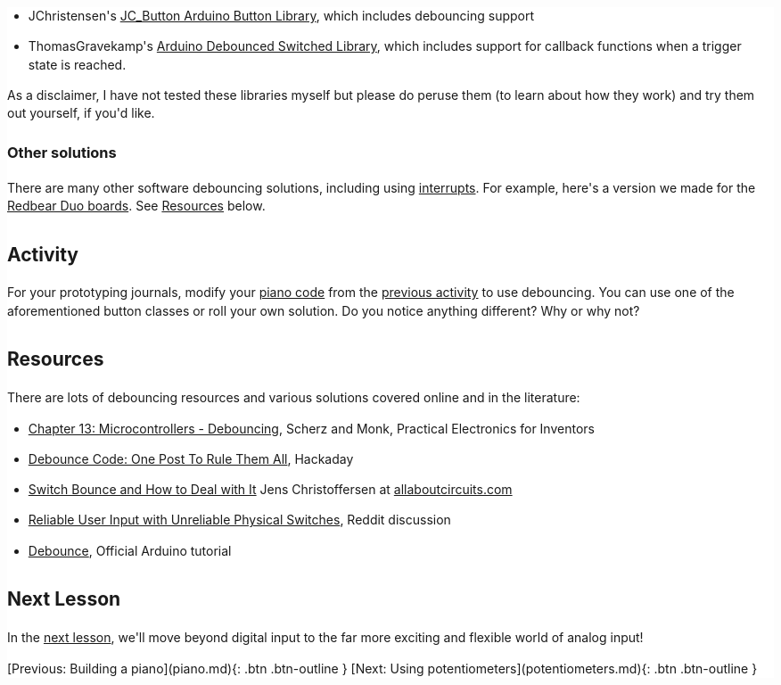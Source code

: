 - JChristensen's [JC_Button Arduino Button Library](https://github.com/JChristensen/JC_Button), which includes debouncing support

- ThomasGravekamp's [Arduino Debounced Switched Library](https://github.com/ThomasGravekamp/Arduino-Debounced-Switch), which includes support for callback functions when a trigger state is reached.

As a disclaimer, I have not tested these libraries myself but please do peruse them (to learn about how they work) and try them out yourself, if you'd like.

### Other solutions

There are many other software debouncing solutions, including using [interrupts](https://www.arduino.cc/reference/en/language/functions/external-interrupts/attachinterrupt/). For example, here's a version we made for the [Redbear Duo boards](https://github.com/makeabilitylab/arduino/blob/master/RedBearDuo/RedBearDuoButtonInterruptWithDebouncing/RedBearDuoButtonInterruptWithDebouncing.ino). See [Resources](#resources) below.

## Activity

For your prototyping journals, modify your [piano code](https://github.com/makeabilitylab/arduino/blob/master/Basics/digitalRead/SimplePiano/SimplePiano.ino) from the [previous activity](piano.md) to use debouncing. You can use one of the aforementioned button classes or roll your own solution. Do you notice anything different? Why or why not?






## Resources

There are lots of debouncing resources and various solutions covered online and in the literature:

- [Chapter 13: Microcontrollers - Debouncing](https://learning.oreilly.com/library/view/practical-electronics-for/9781259587559/xhtml/24_Chapter_13.xhtml), Scherz and Monk, Practical Electronics for Inventors

- [Debounce Code: One Post To Rule Them All](https://hackaday.com/2010/11/09/debounce-code-one-post-to-rule-them-all/), Hackaday

- [Switch Bounce and How to Deal with It](https://www.allaboutcircuits.com/technical-articles/switch-bounce-how-to-deal-with-it/) Jens Christoffersen at [allaboutcircuits.com](https://www.allaboutcircuits.com/)

- [Reliable User Input with Unreliable Physical Switches](https://www.reddit.com/r/embedded/comments/gf74p8/reliable_user_input_with_unreliable_physical/), Reddit discussion

- [Debounce](https://www.arduino.cc/en/Tutorial/BuiltInExamples/Debounce), Official Arduino tutorial

## Next Lesson

In the [next lesson](potentiometers.md), we'll move beyond digital input to the far more exciting and flexible world of analog input!

<span class="fs-6">
[Previous: Building a piano](piano.md){: .btn .btn-outline }
[Next: Using potentiometers](potentiometers.md){: .btn .btn-outline }
</span>